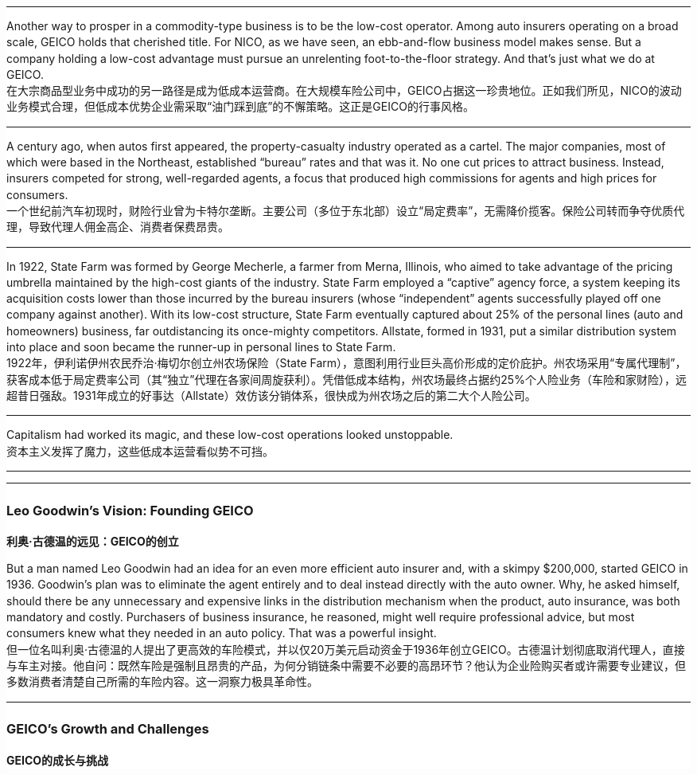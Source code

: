 
* * * * * * * * * * * *  

Another way to prosper in a commodity-type business is to be the low-cost operator. Among auto insurers operating on a broad scale, GEICO holds that cherished title. For NICO, as we have seen, an ebb-and-flow business model makes sense. But a company holding a low-cost advantage must pursue an unrelenting foot-to-the-floor strategy. And that’s just what we do at GEICO.  
在大宗商品型业务中成功的另一路径是成为低成本运营商。在大规模车险公司中，GEICO占据这一珍贵地位。正如我们所见，NICO的波动业务模式合理，但低成本优势企业需采取“油门踩到底”的不懈策略。这正是GEICO的行事风格。  

---

A century ago, when autos first appeared, the property-casualty industry operated as a cartel. The major companies, most of which were based in the Northeast, established “bureau” rates and that was it. No one cut prices to attract business. Instead, insurers competed for strong, well-regarded agents, a focus that produced high commissions for agents and high prices for consumers.  
一个世纪前汽车初现时，财险行业曾为卡特尔垄断。主要公司（多位于东北部）设立“局定费率”，无需降价揽客。保险公司转而争夺优质代理，导致代理人佣金高企、消费者保费昂贵。  

---

In 1922, State Farm was formed by George Mecherle, a farmer from Merna, Illinois, who aimed to take advantage of the pricing umbrella maintained by the high-cost giants of the industry. State Farm employed a “captive” agency force, a system keeping its acquisition costs lower than those incurred by the bureau insurers (whose “independent” agents successfully played off one company against another). With its low-cost structure, State Farm eventually captured about 25% of the personal lines (auto and homeowners) business, far outdistancing its once-mighty competitors. Allstate, formed in 1931, put a similar distribution system into place and soon became the runner-up in personal lines to State Farm.  
1922年，伊利诺伊州农民乔治·梅切尔创立州农场保险（State Farm），意图利用行业巨头高价形成的定价庇护。州农场采用“专属代理制”，获客成本低于局定费率公司（其“独立”代理在各家间周旋获利）。凭借低成本结构，州农场最终占据约25%个人险业务（车险和家财险），远超昔日强敌。1931年成立的好事达（Allstate）效仿该分销体系，很快成为州农场之后的第二大个人险公司。  

---

Capitalism had worked its magic, and these low-cost operations looked unstoppable.  
资本主义发挥了魔力，这些低成本运营看似势不可挡。  

---

---

### Leo Goodwin’s Vision: Founding GEICO  
**利奥·古德温的远见：GEICO的创立**

But a man named Leo Goodwin had an idea for an even more efficient auto insurer and, with a skimpy $200,000, started GEICO in 1936. Goodwin’s plan was to eliminate the agent entirely and to deal instead directly with the auto owner. Why, he asked himself, should there be any unnecessary and expensive links in the distribution mechanism when the product, auto insurance, was both mandatory and costly. Purchasers of business insurance, he reasoned, might well require professional advice, but most consumers knew what they needed in an auto policy. That was a powerful insight.  
但一位名叫利奥·古德温的人提出了更高效的车险模式，并以仅20万美元启动资金于1936年创立GEICO。古德温计划彻底取消代理人，直接与车主对接。他自问：既然车险是强制且昂贵的产品，为何分销链条中需要不必要的高昂环节？他认为企业险购买者或许需要专业建议，但多数消费者清楚自己所需的车险内容。这一洞察力极具革命性。

---

### GEICO’s Growth and Challenges  
**GEICO的成长与挑战**
